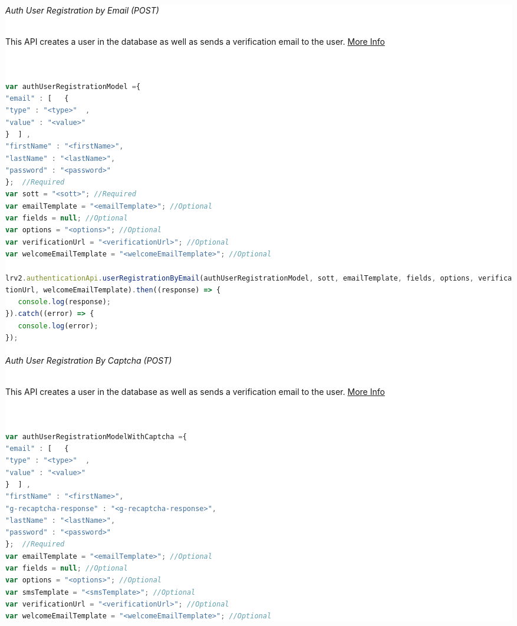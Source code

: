   
  
 
<h6 id="UserRegistrationByEmail-post-"> Auth User Registration by Email (POST)</h6>

 This API creates a user in the database as well as sends a verification email to the user.  [More Info](https://www.loginradius.com/docs/api/v2/customer-identity-api/authentication/auth-user-registration-by-email)

 
 

 ```js


var authUserRegistrationModel ={ 
"email" : [   { 
 "type" : "<type>"  ,
 "value" : "<value>"   
}  ] ,
"firstName" : "<firstName>",
"lastName" : "<lastName>",
"password" : "<password>"
};  //Required
var sott = "<sott>"; //Required
var emailTemplate = "<emailTemplate>"; //Optional
var fields = null; //Optional
var options = "<options>"; //Optional
var verificationUrl = "<verificationUrl>"; //Optional
var welcomeEmailTemplate = "<welcomeEmailTemplate>"; //Optional

lrv2.authenticationApi.userRegistrationByEmail(authUserRegistrationModel, sott, emailTemplate, fields, options, verificationUrl, welcomeEmailTemplate).then((response) => {
    console.log(response);
}).catch((error) => {
    console.log(error);
});

 ```
 
  
  
 
<h6 id="UserRegistrationByCaptcha-post-"> Auth User Registration By Captcha (POST)</h6>

 This API creates a user in the database as well as sends a verification email to the user.  [More Info](https://www.loginradius.com/docs/api/v2/customer-identity-api/authentication/auth-user-registration-by-recaptcha)

 
 

 ```js


var authUserRegistrationModelWithCaptcha ={ 
"email" : [   { 
 "type" : "<type>"  ,
 "value" : "<value>"   
}  ] ,
"firstName" : "<firstName>",
"g-recaptcha-response" : "<g-recaptcha-response>",
"lastName" : "<lastName>",
"password" : "<password>"
};  //Required
var emailTemplate = "<emailTemplate>"; //Optional
var fields = null; //Optional
var options = "<options>"; //Optional
var smsTemplate = "<smsTemplate>"; //Optional
var verificationUrl = "<verificationUrl>"; //Optional
var welcomeEmailTemplate = "<welcomeEmailTemplate>"; //Optional

 ```